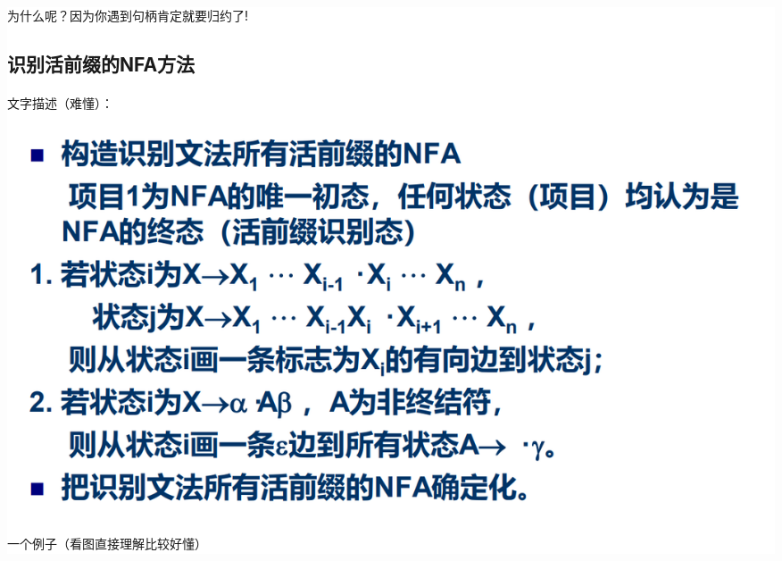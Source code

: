 为什么呢？因为你遇到句柄肯定就要归约了!

## 识别活前缀的NFA方法

文字描述（难懂）：

![image-20211109141637115](ch5.assets/image-20211109141637115.png)

一个例子（看图直接理解比较好懂）
